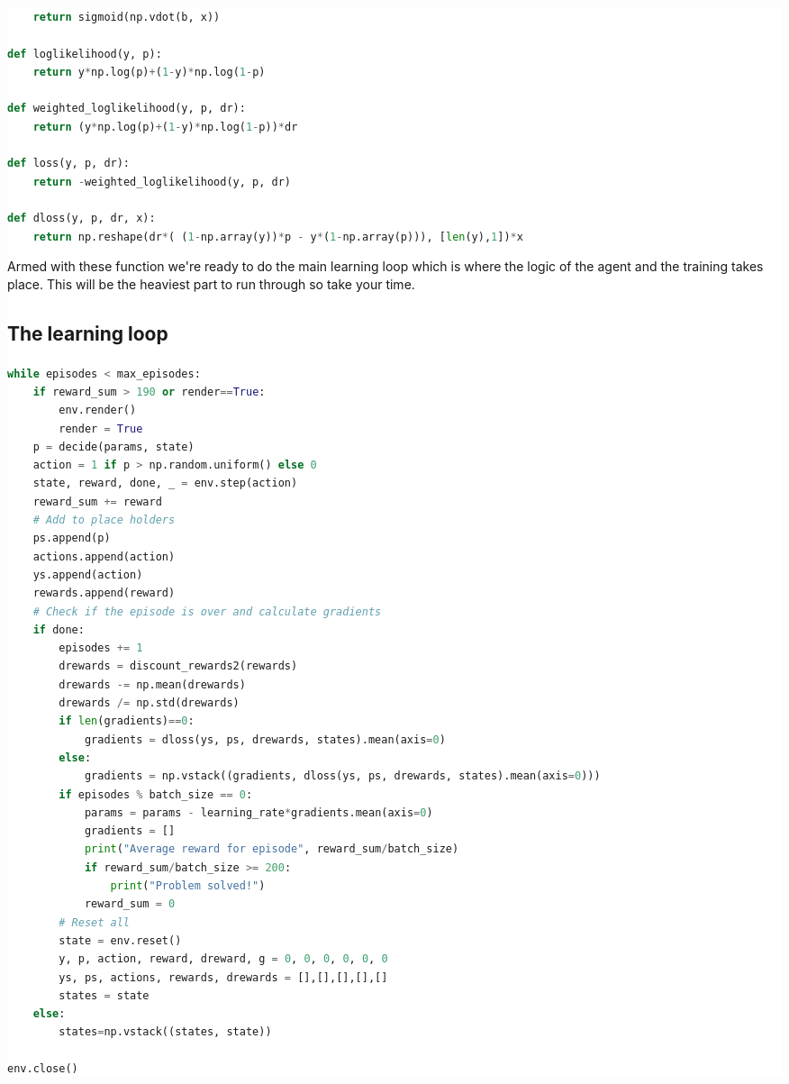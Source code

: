 ```python
    return sigmoid(np.vdot(b, x))

def loglikelihood(y, p):
    return y*np.log(p)+(1-y)*np.log(1-p)

def weighted_loglikelihood(y, p, dr):
    return (y*np.log(p)+(1-y)*np.log(1-p))*dr

def loss(y, p, dr):
	return -weighted_loglikelihood(y, p, dr)

def dloss(y, p, dr, x):
    return np.reshape(dr*( (1-np.array(y))*p - y*(1-np.array(p))), [len(y),1])*x
```

Armed with these function we're ready to do the main learning loop which is where the logic of the agent and the training takes place. This will be the heaviest part to run through so take your time.

## The learning loop

```python
while episodes < max_episodes:
    if reward_sum > 190 or render==True:
        env.render()
        render = True
    p = decide(params, state)
    action = 1 if p > np.random.uniform() else 0
    state, reward, done, _ = env.step(action)
    reward_sum += reward
    # Add to place holders
    ps.append(p)
    actions.append(action)
    ys.append(action)
    rewards.append(reward)
    # Check if the episode is over and calculate gradients
    if done:
        episodes += 1
        drewards = discount_rewards2(rewards)
        drewards -= np.mean(drewards)
        drewards /= np.std(drewards)
        if len(gradients)==0:
            gradients = dloss(ys, ps, drewards, states).mean(axis=0)
        else:
            gradients = np.vstack((gradients, dloss(ys, ps, drewards, states).mean(axis=0)))
        if episodes % batch_size == 0:
            params = params - learning_rate*gradients.mean(axis=0)
            gradients = []
            print("Average reward for episode", reward_sum/batch_size)
            if reward_sum/batch_size >= 200:
                print("Problem solved!")
            reward_sum = 0
        # Reset all
        state = env.reset()
        y, p, action, reward, dreward, g = 0, 0, 0, 0, 0, 0
        ys, ps, actions, rewards, drewards = [],[],[],[],[]
        states = state
    else:
        states=np.vstack((states, state))

env.close()
```
